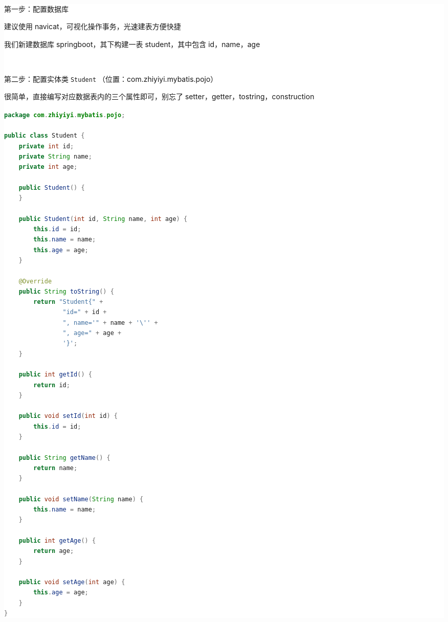 第一步：配置数据库

建议使用 navicat，可视化操作事务，光速建表方便快捷

我们新建数据库 springboot，其下构建一表 student，其中包含 id，name，age

<br>

第二步：配置实体类 `Student` （位置：com.zhiyiyi.mybatis.pojo）

很简单，直接编写对应数据表内的三个属性即可，别忘了 setter，getter，tostring，construction

```java
package com.zhiyiyi.mybatis.pojo;

public class Student {
    private int id;
    private String name;
    private int age;

    public Student() {
    }

    public Student(int id, String name, int age) {
        this.id = id;
        this.name = name;
        this.age = age;
    }

    @Override
    public String toString() {
        return "Student{" +
                "id=" + id +
                ", name='" + name + '\'' +
                ", age=" + age +
                '}';
    }

    public int getId() {
        return id;
    }

    public void setId(int id) {
        this.id = id;
    }

    public String getName() {
        return name;
    }

    public void setName(String name) {
        this.name = name;
    }

    public int getAge() {
        return age;
    }

    public void setAge(int age) {
        this.age = age;
    }
}

```
